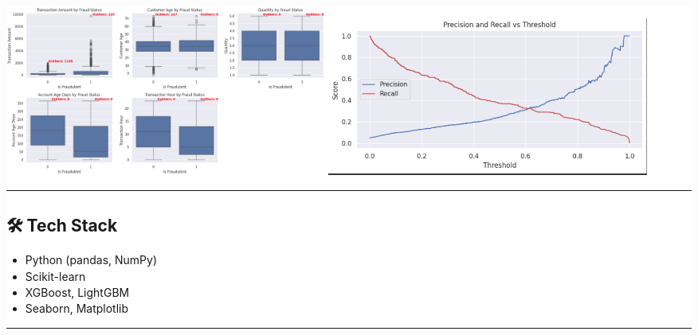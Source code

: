   <img src="https://github.com/mks2002/FraudGuard-DualDetect/blob/main/Numerical-Target-BOX-PLOT.png" width="400" title="NUMERIC COLS VS TARGET Box Plot"/>
  <img src="https://github.com/mks2002/FraudGuard-DualDetect/blob/main/Precision-Recall-Threshold.png" width="400" title="Precision Recall Threshold"/>
</p>

---

## 🛠 Tech Stack

- Python (pandas, NumPy)
- Scikit-learn
- XGBoost, LightGBM
- Seaborn, Matplotlib

---